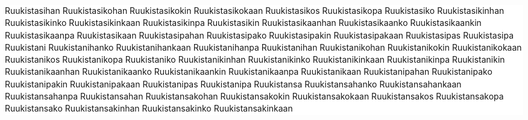 Ruukistasihan
Ruukistasikohan
Ruukistasikokin
Ruukistasikokaan
Ruukistasikos
Ruukistasikopa
Ruukistasiko
Ruukistasikinhan
Ruukistasikinko
Ruukistasikinkaan
Ruukistasikinpa
Ruukistasikin
Ruukistasikaanhan
Ruukistasikaanko
Ruukistasikaankin
Ruukistasikaanpa
Ruukistasikaan
Ruukistasipahan
Ruukistasipako
Ruukistasipakin
Ruukistasipakaan
Ruukistasipas
Ruukistasipa
Ruukistani
Ruukistanihanko
Ruukistanihankaan
Ruukistanihanpa
Ruukistanihan
Ruukistanikohan
Ruukistanikokin
Ruukistanikokaan
Ruukistanikos
Ruukistanikopa
Ruukistaniko
Ruukistanikinhan
Ruukistanikinko
Ruukistanikinkaan
Ruukistanikinpa
Ruukistanikin
Ruukistanikaanhan
Ruukistanikaanko
Ruukistanikaankin
Ruukistanikaanpa
Ruukistanikaan
Ruukistanipahan
Ruukistanipako
Ruukistanipakin
Ruukistanipakaan
Ruukistanipas
Ruukistanipa
Ruukistansa
Ruukistansahanko
Ruukistansahankaan
Ruukistansahanpa
Ruukistansahan
Ruukistansakohan
Ruukistansakokin
Ruukistansakokaan
Ruukistansakos
Ruukistansakopa
Ruukistansako
Ruukistansakinhan
Ruukistansakinko
Ruukistansakinkaan